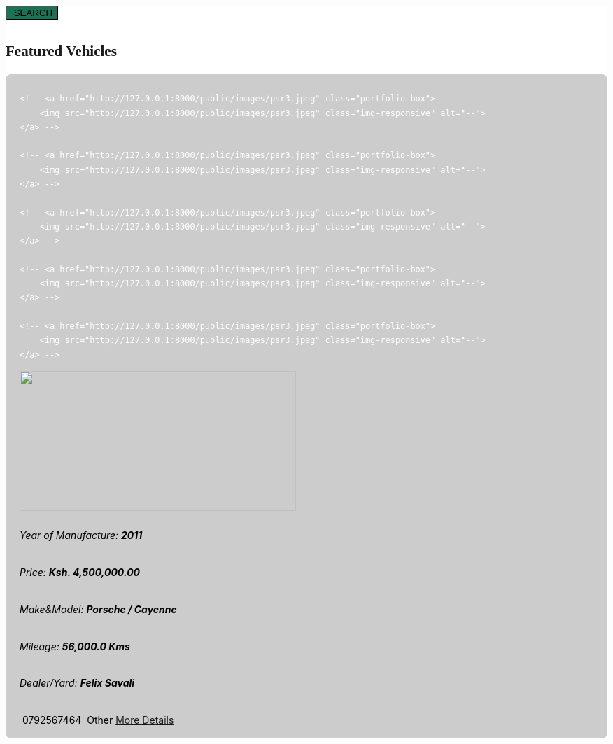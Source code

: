 <button type="submit" class="btn btn-primary btn-block mb-4" 
style="background-color : rgba(0, 101, 68, 0.9) !Important;"><i class="fa fa-search" aria-hidden=""></i>&nbsp;SEARCH</button>
</form>
</div>
</div>
<h2 style="font-family:Garamond;">Featured Vehicles</h2>
<div class="row" style="padding-left: 20px; padding-top: 10px; padding-bottom: 0px; color: #fff; background-color: rgba(0,0,0, 0.2) !Important; border-radius: 8px;">

  <div class="col-md-12">
  <div class="row">
        <!-- image card 1 line 1 start -->
    <!-- use this for slideshow -->
    <!--  -->
    <!-- <a href="http://127.0.0.1:8000/public/images/psr3.jpeg" class="portfolio-box">
        <img src="http://127.0.0.1:8000/public/images/psr3.jpeg" class="img-responsive" alt="--">
    </a> -->

    <!-- <a href="http://127.0.0.1:8000/public/images/psr3.jpeg" class="portfolio-box">
        <img src="http://127.0.0.1:8000/public/images/psr3.jpeg" class="img-responsive" alt="--">
    </a> -->

    <!-- <a href="http://127.0.0.1:8000/public/images/psr3.jpeg" class="portfolio-box">
        <img src="http://127.0.0.1:8000/public/images/psr3.jpeg" class="img-responsive" alt="--">
    </a> -->

    <!-- <a href="http://127.0.0.1:8000/public/images/psr3.jpeg" class="portfolio-box">
        <img src="http://127.0.0.1:8000/public/images/psr3.jpeg" class="img-responsive" alt="--">
    </a> -->

    <!-- <a href="http://127.0.0.1:8000/public/images/psr3.jpeg" class="portfolio-box">
        <img src="http://127.0.0.1:8000/public/images/psr3.jpeg" class="img-responsive" alt="--">
    </a> -->

    <!-- <a href="http://127.0.0.1:8000/public/images/psr3.jpeg" class="portfolio-box">
        <img src="http://127.0.0.1:8000/public/images/psr3.jpeg" class="img-responsive" alt="--">
    </a> -->

<div class="col-6 col-md-4" style="padding-bottom: 15px;">
  <div class="card" style="color: #000">
  <div class="bg-image hover-overlay ripple" data-mdb-ripple-color="light">
    <img src="http://127.0.0.1:8000/images/psr4.jpeg" class="img-fluid" style="height:200px !Important; width:395px !Important;"/>
    <a href="http://127.0.0.1:8000/Listed/Details5">
      <div class="mask" style="background-color: rgba(251, 251, 251, 0.15);"></div>
    </a>
  </div>
  <div class="card-body">
    <h6 class="card-title">Year of Manufacture: <b>2011</b></h6>
    <h6 class="card-title">Price: <b>Ksh. 4,500,000.00</b></h6>
    <h6 class="card-title">Make&Model: <b>Porsche / Cayenne</b></h6>
    <h6 class="card-title">Mileage: <b>56,000.0 Kms</b></h6>
    <h6 class="card-title">Dealer/Yard: <b>Felix Savali</b></h6>
    <i class="fas fa-phone fa-1x"></i>&nbsp;0792567464
    <i class="fas fa-map-marker-alt fa-1x"></i>&nbsp;Other
    <a href="http://127.0.0.1:8000/Listed/Details5" class="btn btn-primary">More Details</a>
  </div>
</div>
  </div>
      <!-- image card 1 line 1 start -->
    <!-- use this for slideshow -->
    <!--  -->